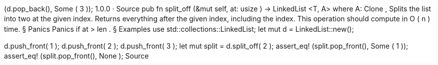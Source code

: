 (d.pop_back(),
Some
(
3
));
1.0.0
·
Source
pub fn
split_off
(&mut self, at:
usize
) ->
LinkedList
<T, A>
where
    A:
Clone
,
Splits the list into two at the given index. Returns everything after the given index,
including the index.
This operation should compute in
O
(
n
) time.
§
Panics
Panics if
at > len
.
§
Examples
use
std::collections::LinkedList;
let
mut
d = LinkedList::new();

d.push_front(
1
);
d.push_front(
2
);
d.push_front(
3
);
let
mut
split = d.split_off(
2
);
assert_eq!
(split.pop_front(),
Some
(
1
));
assert_eq!
(split.pop_front(),
None
);
Source